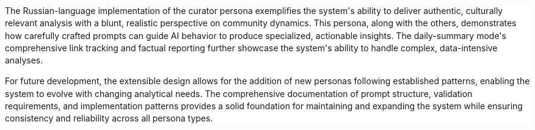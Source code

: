 The Russian-language implementation of the curator persona exemplifies the system's ability to deliver authentic, culturally relevant analysis with a blunt, realistic perspective on community dynamics. This persona, along with the others, demonstrates how carefully crafted prompts can guide AI behavior to produce specialized, actionable insights. The daily-summary mode's comprehensive link tracking and factual reporting further showcase the system's ability to handle complex, data-intensive analyses.

For future development, the extensible design allows for the addition of new personas following established patterns, enabling the system to evolve with changing analytical needs. The comprehensive documentation of prompt structure, validation requirements, and implementation patterns provides a solid foundation for maintaining and expanding the system while ensuring consistency and reliability across all persona types.